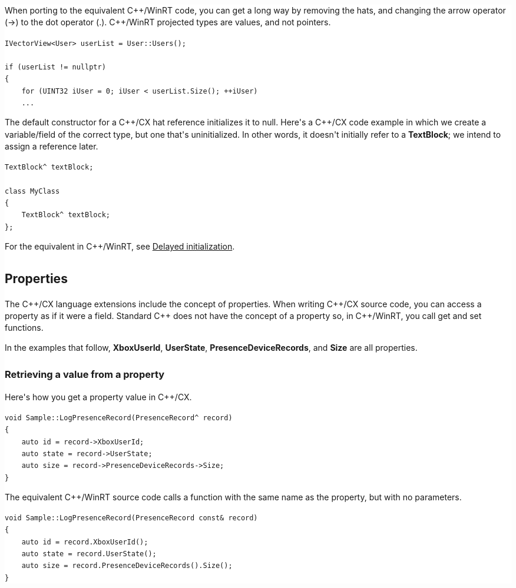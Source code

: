 When porting to the equivalent C++/WinRT code, you can get a long way by removing the hats, and changing the arrow operator (-&gt;) to the dot operator (.). C++/WinRT projected types are values, and not pointers.

```cppwinrt
IVectorView<User> userList = User::Users();

if (userList != nullptr)
{
    for (UINT32 iUser = 0; iUser < userList.Size(); ++iUser)
    ...
```

The default constructor for a C++/CX hat reference initializes it to null. Here's a C++/CX code example in which we create a variable/field of the correct type, but one that's uninitialized. In other words, it doesn't initially refer to a **TextBlock**; we intend to assign a reference later.

```cppcx
TextBlock^ textBlock;

class MyClass
{
    TextBlock^ textBlock;
};
```

For the equivalent in C++/WinRT, see [Delayed initialization](consume-apis.md#delayed-initialization).

## Properties

The C++/CX language extensions include the concept of properties. When writing C++/CX source code, you can access a property as if it were a field. Standard C++ does not have the concept of a property so, in C++/WinRT, you call get and set functions.

In the examples that follow, **XboxUserId**, **UserState**, **PresenceDeviceRecords**, and **Size** are all properties.

### Retrieving a value from a property

Here's how you get a property value in C++/CX.

```cppcx
void Sample::LogPresenceRecord(PresenceRecord^ record)
{
    auto id = record->XboxUserId;
    auto state = record->UserState;
    auto size = record->PresenceDeviceRecords->Size;
}
```

The equivalent C++/WinRT source code calls a function with the same name as the property, but with no parameters.

```cppwinrt
void Sample::LogPresenceRecord(PresenceRecord const& record)
{
    auto id = record.XboxUserId();
    auto state = record.UserState();
    auto size = record.PresenceDeviceRecords().Size();
}
```
